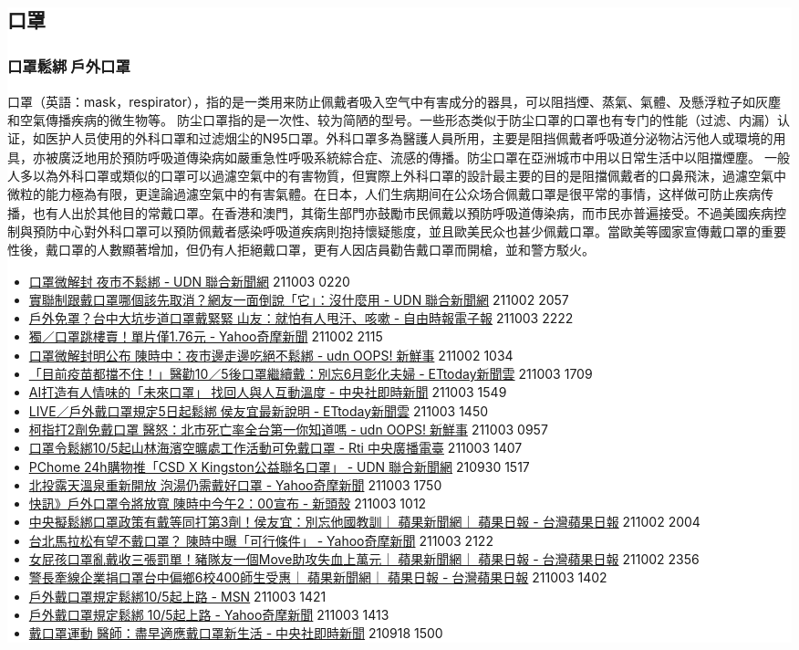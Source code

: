 ## 口罩

### 口罩鬆綁 戶外口罩

口罩（英語：mask，respirator），指的是一类用来防止佩戴者吸入空气中有害成分的器具，可以阻挡煙、蒸氣、氣體、及懸浮粒子如灰塵和空氣傳播疾病的微生物等。
防尘口罩指的是一次性、较为简陋的型号。一些形态类似于防尘口罩的口罩也有专门的性能（过滤、内漏）认证，如医护人员使用的外科口罩和过滤烟尘的N95口罩。外科口罩多為醫護人員所用，主要是阻挡佩戴者呼吸道分泌物沾污他人或環境的用具，亦被廣泛地用於預防呼吸道傳染病如嚴重急性呼吸系統綜合症、流感的傳播。防尘口罩在亞洲城市中用以日常生活中以阻擋煙塵。
一般人多以為外科口罩或類似的口罩可以過濾空氣中的有害物質，但實際上外科口罩的設計最主要的目的是阻擋佩戴者的口鼻飛沫，過濾空氣中微粒的能力極為有限，更遑論過濾空氣中的有害氣體。在日本，人们生病期间在公众场合佩戴口罩是很平常的事情，这样做可防止疾病传播，也有人出於其他目的常戴口罩。在香港和澳門，其衛生部門亦鼓勵市民佩戴以預防呼吸道傳染病，而市民亦普遍接受。不過美國疾病控制與預防中心對外科口罩可以預防佩戴者感染呼吸道疾病則抱持懷疑態度，並且歐美民众也甚少佩戴口罩。當歐美等國家宣傳戴口罩的重要性後，戴口罩的人數顯著增加，但仍有人拒絕戴口罩，更有人因店員勸告戴口罩而開槍，並和警方駁火。
- [口罩微解封 夜市不鬆綁 - UDN 聯合新聞網](https://udn.com/news/story/120940/5788735 "口罩微解封 夜市不鬆綁 - UDN 聯合新聞網") 211003 0220
- [實聯制跟戴口罩哪個該先取消？網友一面倒說「它」：沒什麼用 - UDN 聯合新聞網](https://udn.com/news/story/120911/5788503 "實聯制跟戴口罩哪個該先取消？網友一面倒說「它」：沒什麼用 - UDN 聯合新聞網") 211002 2057
- [戶外免罩？台中大坑步道口罩戴緊緊 山友：就怕有人甩汗、咳嗽 - 自由時報電子報](https://news.ltn.com.tw/news/life/breakingnews/3692086 "戶外免罩？台中大坑步道口罩戴緊緊 山友：就怕有人甩汗、咳嗽 - 自由時報電子報") 211003 2222
- [獨／口罩跳樓賣！單片僅1.76元 - Yahoo奇摩新聞](https://tw.news.yahoo.com/%E7%8D%A8-%E5%8F%A3%E7%BD%A9%E8%B7%B3%E6%A8%93%E8%B3%A3-%E5%96%AE%E7%89%87%E5%83%851-76%E5%85%83-131523128.html "獨／口罩跳樓賣！單片僅1.76元 - Yahoo奇摩新聞") 211002 2115
- [口罩微解封明公布 陳時中：夜市邊走邊吃絕不鬆綁 - udn OOPS! 新鮮事](https://udn.com/news/story/120940/5787375 "口罩微解封明公布 陳時中：夜市邊走邊吃絕不鬆綁 - udn OOPS! 新鮮事") 211002 1034
- [「目前疫苗都擋不住！」醫勸10／5後口罩繼續戴：別忘6月彰化夫婦 - ETtoday新聞雲](https://www.ettoday.net/news/20211003/2093133.htm "「目前疫苗都擋不住！」醫勸10／5後口罩繼續戴：別忘6月彰化夫婦 - ETtoday新聞雲") 211003 1709
- [AI打造有人情味的「未來口罩」 找回人與人互動溫度 - 中央社即時新聞](https://www.cna.com.tw/news/ait/202110030132.aspx "AI打造有人情味的「未來口罩」 找回人與人互動溫度 - 中央社即時新聞") 211003 1549
- [LIVE／戶外戴口罩規定5日起鬆綁 侯友宜最新說明 - ETtoday新聞雲](https://www.ettoday.net/news/20211003/2093064.htm "LIVE／戶外戴口罩規定5日起鬆綁 侯友宜最新說明 - ETtoday新聞雲") 211003 1450
- [柯指打2劑免戴口罩 醫怒：北市死亡率全台第一你知道嗎 - udn OOPS! 新鮮事](https://udn.com/news/story/120940/5789074 "柯指打2劑免戴口罩 醫怒：北市死亡率全台第一你知道嗎 - udn OOPS! 新鮮事") 211003 0957
- [口罩令鬆綁10/5起山林海濱空曠處工作活動可免戴口罩 - Rti 中央廣播電臺](https://www.rti.org.tw/news/view/id/2112989 "口罩令鬆綁10/5起山林海濱空曠處工作活動可免戴口罩 - Rti 中央廣播電臺") 211003 1407
- [PChome 24h購物推「CSD X Kingston公益聯名口罩」 - UDN 聯合新聞網](https://udn.com/news/story/7266/5783233 "PChome 24h購物推「CSD X Kingston公益聯名口罩」 - UDN 聯合新聞網") 210930 1517
- [北投露天溫泉重新開放 泡湯仍需戴好口罩 - Yahoo奇摩新聞](https://tw.news.yahoo.com/%E5%8C%97%E6%8A%95%E9%9C%B2%E5%A4%A9%E6%BA%AB%E6%B3%89%E9%87%8D%E6%96%B0%E9%96%8B%E6%94%BE-%E6%B3%A1%E6%B9%AF%E4%BB%8D%E9%9C%80%E6%88%B4%E5%A5%BD%E5%8F%A3%E7%BD%A9-095039957.html "北投露天溫泉重新開放 泡湯仍需戴好口罩 - Yahoo奇摩新聞") 211003 1750
- [快訊》戶外口罩令將放寬 陳時中今午2：00宣布 - 新頭殼](https://newtalk.tw/news/view/2021-10-03/645395 "快訊》戶外口罩令將放寬 陳時中今午2：00宣布 - 新頭殼") 211003 1012
- [中央擬鬆綁口罩政策有戴等同打第3劑！侯友宜：別忘他國教訓｜ 蘋果新聞網｜ 蘋果日報 - 台灣蘋果日報](https://tw.appledaily.com/local/20211002/UXKK4EPOMJH3VDBWRK32ZTLXAA/ "中央擬鬆綁口罩政策有戴等同打第3劑！侯友宜：別忘他國教訓｜ 蘋果新聞網｜ 蘋果日報 - 台灣蘋果日報") 211002 2004
- [台北馬拉松有望不戴口罩？ 陳時中曝「可行條件」 - Yahoo奇摩新聞](https://tw.tv.yahoo.com/politics-news/%E5%8F%B0%E5%8C%97%E9%A6%AC%E6%8B%89%E6%9D%BE%E6%9C%89%E6%9C%9B%E4%B8%8D%E6%88%B4%E5%8F%A3%E7%BD%A9-%E9%99%B3%E6%99%82%E4%B8%AD%E6%9B%9D-%E5%8F%AF%E8%A1%8C%E6%A2%9D%E4%BB%B6-130133944.html "台北馬拉松有望不戴口罩？ 陳時中曝「可行條件」 - Yahoo奇摩新聞") 211003 2122
- [女屁孩口罩亂戴收三張罰單！豬隊友一個Move助攻失血上萬元｜ 蘋果新聞網｜ 蘋果日報 - 台灣蘋果日報](https://tw.appledaily.com/local/20211002/NKPHKRKC7NBZVCUUAP3SHXZWSM/ "女屁孩口罩亂戴收三張罰單！豬隊友一個Move助攻失血上萬元｜ 蘋果新聞網｜ 蘋果日報 - 台灣蘋果日報") 211002 2356
- [警長牽線企業捐口罩台中偏鄉6校400師生受惠｜ 蘋果新聞網｜ 蘋果日報 - 台灣蘋果日報](https://tw.appledaily.com/life/20211003/NXKNXJEWNNGJVC5DFG34GADXVE/ "警長牽線企業捐口罩台中偏鄉6校400師生受惠｜ 蘋果新聞網｜ 蘋果日報 - 台灣蘋果日報") 211003 1402
- [戶外戴口罩規定鬆綁10/5起上路 - MSN](https://www.msn.com/zh-tw/news/health/%E6%88%B6%E5%A4%96%E6%88%B4%E5%8F%A3%E7%BD%A9%E8%A6%8F%E5%AE%9A%E9%AC%86%E7%B6%81-10-5%E8%B5%B7%E4%B8%8A%E8%B7%AF/ar-AAP5i1c "戶外戴口罩規定鬆綁10/5起上路 - MSN") 211003 1421
- [戶外戴口罩規定鬆綁 10/5起上路 - Yahoo奇摩新聞](https://tw.news.yahoo.com/%E6%88%B6%E5%A4%96%E6%88%B4%E5%8F%A3%E7%BD%A9%E8%A6%8F%E5%AE%9A%E9%AC%86%E7%B6%81-10-5%E8%B5%B7%E4%B8%8A%E8%B7%AF-061353811.html "戶外戴口罩規定鬆綁 10/5起上路 - Yahoo奇摩新聞") 211003 1413
- [戴口罩運動 醫師：盡早適應戴口罩新生活 - 中央社即時新聞](https://www.cna.com.tw/news/ahel/202109180041.aspx "戴口罩運動 醫師：盡早適應戴口罩新生活 - 中央社即時新聞") 210918 1500

